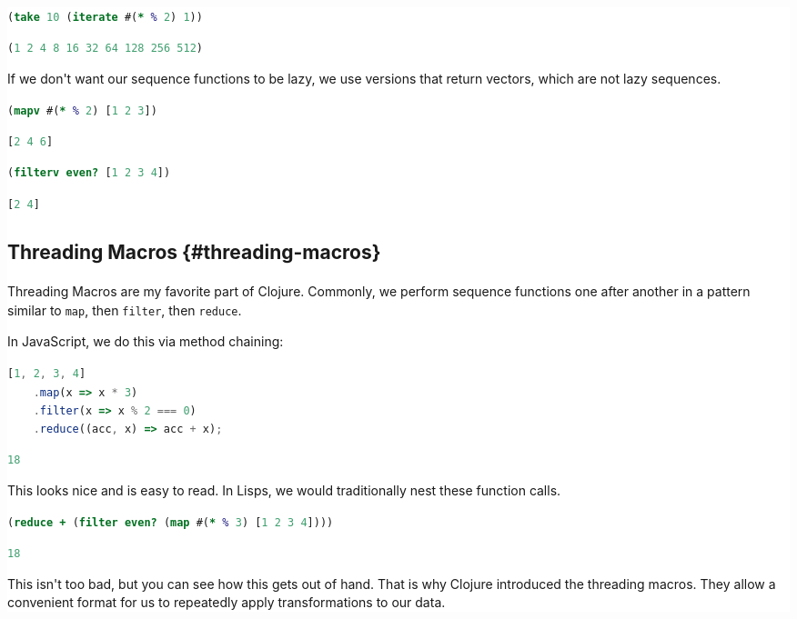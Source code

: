 ```clojure
(take 10 (iterate #(* % 2) 1))
```

```clojure
(1 2 4 8 16 32 64 128 256 512)
```

If we don't want our sequence functions to be lazy, we use versions that
return vectors, which are not lazy sequences.

```clojure
(mapv #(* % 2) [1 2 3])
```

```clojure
[2 4 6]
```

```clojure
(filterv even? [1 2 3 4])
```

```clojure
[2 4]
```


## Threading Macros {#threading-macros}

Threading Macros are my favorite part of Clojure. Commonly, we perform
sequence functions one after another in a pattern similar to `map`, then
`filter`, then `reduce`.

In JavaScript, we do this via method chaining:

```js
[1, 2, 3, 4]
    .map(x => x * 3)
    .filter(x => x % 2 === 0)
    .reduce((acc, x) => acc + x);
```

```js
18
```

This looks nice and is easy to read. In Lisps, we would traditionally nest
these function calls.

```clojure
(reduce + (filter even? (map #(* % 3) [1 2 3 4])))
```

```clojure
18
```

This isn't too bad, but you can see how this gets out of hand. That is why
Clojure introduced the threading macros. They allow a convenient format for
us to repeatedly apply transformations to our data.
